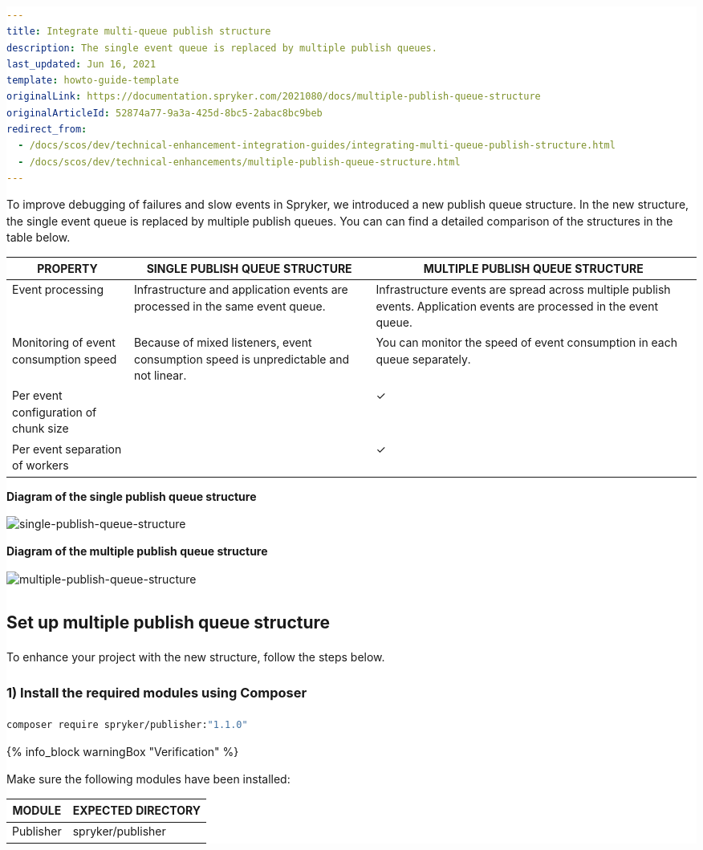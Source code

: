 ```yaml
---
title: Integrate multi-queue publish structure
description: The single event queue is replaced by multiple publish queues.
last_updated: Jun 16, 2021
template: howto-guide-template
originalLink: https://documentation.spryker.com/2021080/docs/multiple-publish-queue-structure
originalArticleId: 52874a77-9a3a-425d-8bc5-2abac8bc9beb
redirect_from:
  - /docs/scos/dev/technical-enhancement-integration-guides/integrating-multi-queue-publish-structure.html
  - /docs/scos/dev/technical-enhancements/multiple-publish-queue-structure.html
---
```


To improve debugging of failures and slow events in Spryker, we introduced a new publish queue structure. In the new structure, the single event queue is replaced by multiple publish queues. You can can find a detailed comparison of the structures in the table below.

| PROPERTY | SINGLE PUBLISH QUEUE STRUCTURE | MULTIPLE PUBLISH QUEUE STRUCTURE |
| --- | --- | --- |
| Event processing | Infrastructure and application events are processed in the same event queue. | Infrastructure events are spread across multiple publish events. Application events are processed in the event queue. |
| Monitoring of event consumption speed | Because of mixed listeners, event consumption speed is unpredictable and not linear. | You can monitor the speed of event consumption in each queue separately. |
| Per event configuration of chunk size |  | &check; |
| Per event separation of workers |  | &check; |


**Diagram of the single publish queue structure**

![single-publish-queue-structure](https://confluence-connect.gliffy.net/embed/image/cc624c10-1d44-4922-8637-55a913ca8b19.png?utm_medium=live&utm_source=custom)

**Diagram of the multiple publish queue structure**

![multiple-publish-queue-structure](https://confluence-connect.gliffy.net/embed/image/69563548-7606-424a-944c-f78b2d67382e.png?utm_medium=live&utm_source=custom)

## Set up multiple publish queue structure

To enhance your project with the new structure, follow the steps below.

### 1) Install the required modules using Composer

```bash
composer require spryker/publisher:"1.1.0"
```

{% info_block warningBox "Verification" %}

Make sure the following modules have been installed:

| MODULE | EXPECTED DIRECTORY |
| --- | --- |
| Publisher | spryker/publisher |
